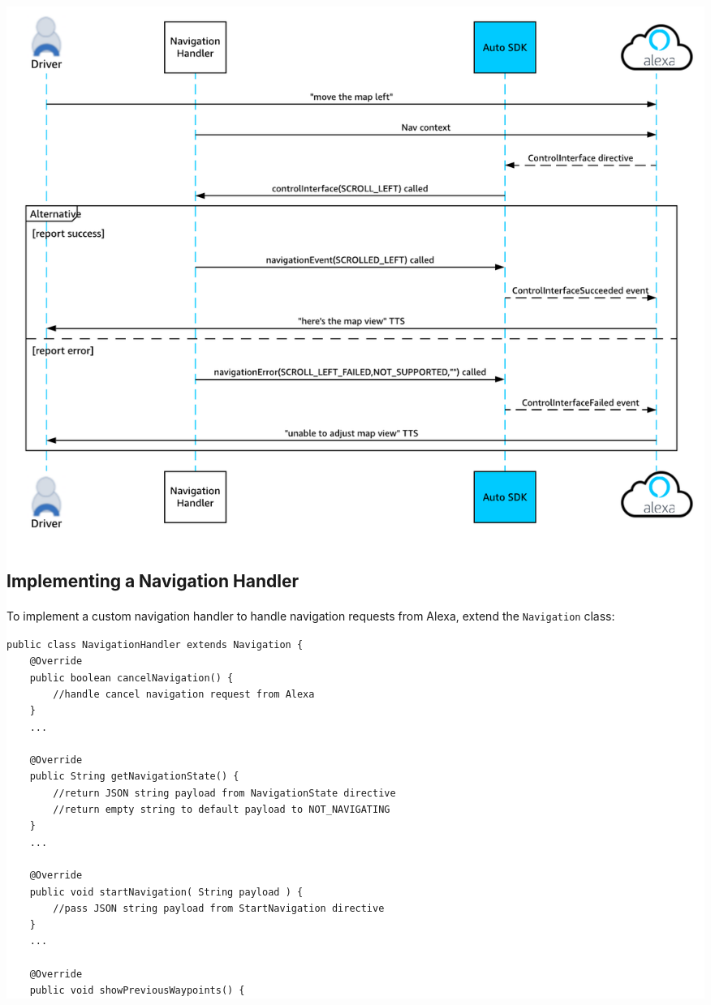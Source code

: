 ![Map_Control](./assets/map_control.png)

## Implementing a Navigation Handler<a id="implementing-a-navigation-handler"></a>

To implement a custom navigation handler to handle navigation requests from Alexa, extend the `Navigation` class:

```
public class NavigationHandler extends Navigation {
    @Override
    public boolean cancelNavigation() {
        //handle cancel navigation request from Alexa
    }
    ...
    
    @Override
    public String getNavigationState() {
        //return JSON string payload from NavigationState directive
        //return empty string to default payload to NOT_NAVIGATING
    }
    ...
    
    @Override
    public void startNavigation( String payload ) {
        //pass JSON string payload from StartNavigation directive
    }
    ...
    
    @Override
    public void showPreviousWaypoints() {
```